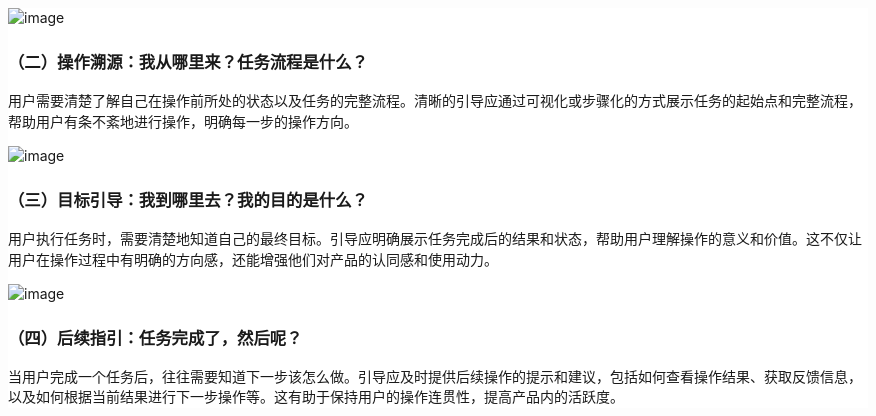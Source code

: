 ![image](https://prod-files-secure.s3.us-west-2.amazonaws.com/a7a0cc5a-89b9-4cda-8686-1fba0ca52f40/219df803-0755-45a3-9ba5-980412b296a4/image.png?X-Amz-Algorithm=AWS4-HMAC-SHA256&X-Amz-Content-Sha256=UNSIGNED-PAYLOAD&X-Amz-Credential=ASIAZI2LB4662QFKEVMR%2F20250701%2Fus-west-2%2Fs3%2Faws4_request&X-Amz-Date=20250701T162819Z&X-Amz-Expires=3600&X-Amz-Security-Token=IQoJb3JpZ2luX2VjEOD%2F%2F%2F%2F%2F%2F%2F%2F%2F%2FwEaCXVzLXdlc3QtMiJIMEYCIQCsEQXlUAmpYG74n%2FNYGnJUDlS9hZjXdCx0aEqha6icUQIhAPmF2n8ImjPiQon30JyFaIfe6pheg%2BDHluD2qC5PfSr5KogECNn%2F%2F%2F%2F%2F%2F%2F%2F%2F%2FwEQABoMNjM3NDIzMTgzODA1IgwzS9kw0moX2cMnk1oq3ANwIb2gaOS3XlDBoaW1s2pEJoW%2FoYu2tFh6DrfNWTwBDH7%2BNErjlhIuCtonn8lQsnXbbruu8K%2Fv70YdwysxzMbKNIw2H2FD%2BxcA%2BOE8n3DwPngsES9dOcAtv8pPEVbSC2DayHqOZnPcvSrj4t2cMeywepoOUQ17Bqj6i%2BZdL%2FG%2BawW%2BJ1pxjyAg0cQKK4WUEX%2F5Tia4yYjIZWWHzhPxWSl%2BRfMTxprm5vm8V2Zy4d9M0V6xofg4L33SWuCDOgjlotI6dU%2BC85d%2BLNSq26QUw0bs7n4kuPFLSKeebHAb5y2LV%2Bfvb7qmewBK8lnEVNGGCcWB5vd7p2NtzcA7rcdCcOBaBAeaa3%2F1yCNLRWtB9h0IgyqTdm8wziZGevDMDuu3slauKab%2Fpkt%2F6bTOPMTF7g2rJmWcLN5Evy%2B9R0NMg4XxSXRU3%2FJw0aukoI1rk9gLHpJFvNAW%2FkZu1y6%2BeeU%2F0MO%2FDs8tlu%2FJtzYUAzq7ZtImO0h3ULj%2F%2Bdedi0%2Bcod0gDOX7kb3Cf3%2Fq0M6bb0UXAHAHusd0gEokLL7jmi0KGDHkliqJgIA5TEnbzyEaeNYwuBvXTbyZB0%2Be7YX2mzewMrgzcAO5w5ANdYdZyFbgMBwztakFHddkq%2BnPMTAi7DC7h5DDBjqkAWBYDS2p6OXaKlQ%2FXnIjqk5%2BKKV4OsWWxIRjGeCuzCWxAzWXLhEkyepS0Eegl72jHRuCVMcC3tUiEkEMfB%2FJf7tpCmO0W3PtWRsLiISg%2FW8IjwXdhjfx1yQEJGLIPdYAsnhE4%2B3Rm47c7O4O3QDcorFDNecqHP%2FMqWxqp0ziR4iYTDrniAevtZaT45Xit9mrzSEhWgcCwB6TewF0VysdcVoVDEMc&X-Amz-Signature=32f92078d068c19057c8c123a3ba2772de32c8d4ca37a78f95f16ea908c081a0&X-Amz-SignedHeaders=host&x-amz-checksum-mode=ENABLED&x-id=GetObject)

### （二）操作溯源：我从哪里来？任务流程是什么？

用户需要清楚了解自己在操作前所处的状态以及任务的完整流程。清晰的引导应通过可视化或步骤化的方式展示任务的起始点和完整流程，帮助用户有条不紊地进行操作，明确每一步的操作方向。

![image](https://prod-files-secure.s3.us-west-2.amazonaws.com/a7a0cc5a-89b9-4cda-8686-1fba0ca52f40/0f3aaaf8-7d4d-4176-a6f5-453871ff6f74/image.png?X-Amz-Algorithm=AWS4-HMAC-SHA256&X-Amz-Content-Sha256=UNSIGNED-PAYLOAD&X-Amz-Credential=ASIAZI2LB4662QFKEVMR%2F20250701%2Fus-west-2%2Fs3%2Faws4_request&X-Amz-Date=20250701T162819Z&X-Amz-Expires=3600&X-Amz-Security-Token=IQoJb3JpZ2luX2VjEOD%2F%2F%2F%2F%2F%2F%2F%2F%2F%2FwEaCXVzLXdlc3QtMiJIMEYCIQCsEQXlUAmpYG74n%2FNYGnJUDlS9hZjXdCx0aEqha6icUQIhAPmF2n8ImjPiQon30JyFaIfe6pheg%2BDHluD2qC5PfSr5KogECNn%2F%2F%2F%2F%2F%2F%2F%2F%2F%2FwEQABoMNjM3NDIzMTgzODA1IgwzS9kw0moX2cMnk1oq3ANwIb2gaOS3XlDBoaW1s2pEJoW%2FoYu2tFh6DrfNWTwBDH7%2BNErjlhIuCtonn8lQsnXbbruu8K%2Fv70YdwysxzMbKNIw2H2FD%2BxcA%2BOE8n3DwPngsES9dOcAtv8pPEVbSC2DayHqOZnPcvSrj4t2cMeywepoOUQ17Bqj6i%2BZdL%2FG%2BawW%2BJ1pxjyAg0cQKK4WUEX%2F5Tia4yYjIZWWHzhPxWSl%2BRfMTxprm5vm8V2Zy4d9M0V6xofg4L33SWuCDOgjlotI6dU%2BC85d%2BLNSq26QUw0bs7n4kuPFLSKeebHAb5y2LV%2Bfvb7qmewBK8lnEVNGGCcWB5vd7p2NtzcA7rcdCcOBaBAeaa3%2F1yCNLRWtB9h0IgyqTdm8wziZGevDMDuu3slauKab%2Fpkt%2F6bTOPMTF7g2rJmWcLN5Evy%2B9R0NMg4XxSXRU3%2FJw0aukoI1rk9gLHpJFvNAW%2FkZu1y6%2BeeU%2F0MO%2FDs8tlu%2FJtzYUAzq7ZtImO0h3ULj%2F%2Bdedi0%2Bcod0gDOX7kb3Cf3%2Fq0M6bb0UXAHAHusd0gEokLL7jmi0KGDHkliqJgIA5TEnbzyEaeNYwuBvXTbyZB0%2Be7YX2mzewMrgzcAO5w5ANdYdZyFbgMBwztakFHddkq%2BnPMTAi7DC7h5DDBjqkAWBYDS2p6OXaKlQ%2FXnIjqk5%2BKKV4OsWWxIRjGeCuzCWxAzWXLhEkyepS0Eegl72jHRuCVMcC3tUiEkEMfB%2FJf7tpCmO0W3PtWRsLiISg%2FW8IjwXdhjfx1yQEJGLIPdYAsnhE4%2B3Rm47c7O4O3QDcorFDNecqHP%2FMqWxqp0ziR4iYTDrniAevtZaT45Xit9mrzSEhWgcCwB6TewF0VysdcVoVDEMc&X-Amz-Signature=a92e286d5a2e041d35428e42a7ae61bebfb5725f3147369eb27a334b31cb5696&X-Amz-SignedHeaders=host&x-amz-checksum-mode=ENABLED&x-id=GetObject)

### （三）目标引导：我到哪里去？我的目的是什么？

用户执行任务时，需要清楚地知道自己的最终目标。引导应明确展示任务完成后的结果和状态，帮助用户理解操作的意义和价值。这不仅让用户在操作过程中有明确的方向感，还能增强他们对产品的认同感和使用动力。

![image](https://prod-files-secure.s3.us-west-2.amazonaws.com/a7a0cc5a-89b9-4cda-8686-1fba0ca52f40/1db72c46-ad3b-4e99-9353-a2b78a6b5ae6/image.png?X-Amz-Algorithm=AWS4-HMAC-SHA256&X-Amz-Content-Sha256=UNSIGNED-PAYLOAD&X-Amz-Credential=ASIAZI2LB4662QFKEVMR%2F20250701%2Fus-west-2%2Fs3%2Faws4_request&X-Amz-Date=20250701T162819Z&X-Amz-Expires=3600&X-Amz-Security-Token=IQoJb3JpZ2luX2VjEOD%2F%2F%2F%2F%2F%2F%2F%2F%2F%2FwEaCXVzLXdlc3QtMiJIMEYCIQCsEQXlUAmpYG74n%2FNYGnJUDlS9hZjXdCx0aEqha6icUQIhAPmF2n8ImjPiQon30JyFaIfe6pheg%2BDHluD2qC5PfSr5KogECNn%2F%2F%2F%2F%2F%2F%2F%2F%2F%2FwEQABoMNjM3NDIzMTgzODA1IgwzS9kw0moX2cMnk1oq3ANwIb2gaOS3XlDBoaW1s2pEJoW%2FoYu2tFh6DrfNWTwBDH7%2BNErjlhIuCtonn8lQsnXbbruu8K%2Fv70YdwysxzMbKNIw2H2FD%2BxcA%2BOE8n3DwPngsES9dOcAtv8pPEVbSC2DayHqOZnPcvSrj4t2cMeywepoOUQ17Bqj6i%2BZdL%2FG%2BawW%2BJ1pxjyAg0cQKK4WUEX%2F5Tia4yYjIZWWHzhPxWSl%2BRfMTxprm5vm8V2Zy4d9M0V6xofg4L33SWuCDOgjlotI6dU%2BC85d%2BLNSq26QUw0bs7n4kuPFLSKeebHAb5y2LV%2Bfvb7qmewBK8lnEVNGGCcWB5vd7p2NtzcA7rcdCcOBaBAeaa3%2F1yCNLRWtB9h0IgyqTdm8wziZGevDMDuu3slauKab%2Fpkt%2F6bTOPMTF7g2rJmWcLN5Evy%2B9R0NMg4XxSXRU3%2FJw0aukoI1rk9gLHpJFvNAW%2FkZu1y6%2BeeU%2F0MO%2FDs8tlu%2FJtzYUAzq7ZtImO0h3ULj%2F%2Bdedi0%2Bcod0gDOX7kb3Cf3%2Fq0M6bb0UXAHAHusd0gEokLL7jmi0KGDHkliqJgIA5TEnbzyEaeNYwuBvXTbyZB0%2Be7YX2mzewMrgzcAO5w5ANdYdZyFbgMBwztakFHddkq%2BnPMTAi7DC7h5DDBjqkAWBYDS2p6OXaKlQ%2FXnIjqk5%2BKKV4OsWWxIRjGeCuzCWxAzWXLhEkyepS0Eegl72jHRuCVMcC3tUiEkEMfB%2FJf7tpCmO0W3PtWRsLiISg%2FW8IjwXdhjfx1yQEJGLIPdYAsnhE4%2B3Rm47c7O4O3QDcorFDNecqHP%2FMqWxqp0ziR4iYTDrniAevtZaT45Xit9mrzSEhWgcCwB6TewF0VysdcVoVDEMc&X-Amz-Signature=8c1578d9034297f49a38614580d653fad98d7869b44ffc46d7bce7df02dc545f&X-Amz-SignedHeaders=host&x-amz-checksum-mode=ENABLED&x-id=GetObject)

### （四）后续指引：任务完成了，然后呢？

当用户完成一个任务后，往往需要知道下一步该怎么做。引导应及时提供后续操作的提示和建议，包括如何查看操作结果、获取反馈信息，以及如何根据当前结果进行下一步操作等。这有助于保持用户的操作连贯性，提高产品内的活跃度。
